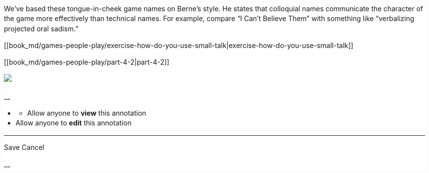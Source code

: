 We’ve based these tongue-in-cheek game names on Berne’s style. He states that colloquial names communicate the character of the game more effectively than technical names. For example, compare “I Can’t Believe Them” with something like “verbalizing projected oral sadism.”

[[book_md/games-people-play/exercise-how-do-you-use-small-talk|exercise-how-do-you-use-small-talk]]

[[book_md/games-people-play/part-4-2|part-4-2]]

![](https://bat.bing.com/action/0?ti=56018282&Ver=2&mid=31317732-1146-4636-a59a-a328cb7a8d7b&sid=49fff5b0636c11eeb9c611038afc8668&vid=4a005010636c11ee80c703d4c4a7acd5&vids=0&msclkid=N&pi=0&lg=en-US&sw=800&sh=600&sc=24&nwd=1&tl=Shortform%20%7C%20Book&p=https%3A%2F%2Fwww.shortform.com%2Fapp%2Fbook%2Fgames-people-play%2Fpart-4-1&r=&lt=438&evt=pageLoad&sv=1&rn=887945)

__

  *   * Allow anyone to **view** this annotation
  * Allow anyone to **edit** this annotation



* * *

Save Cancel

__



